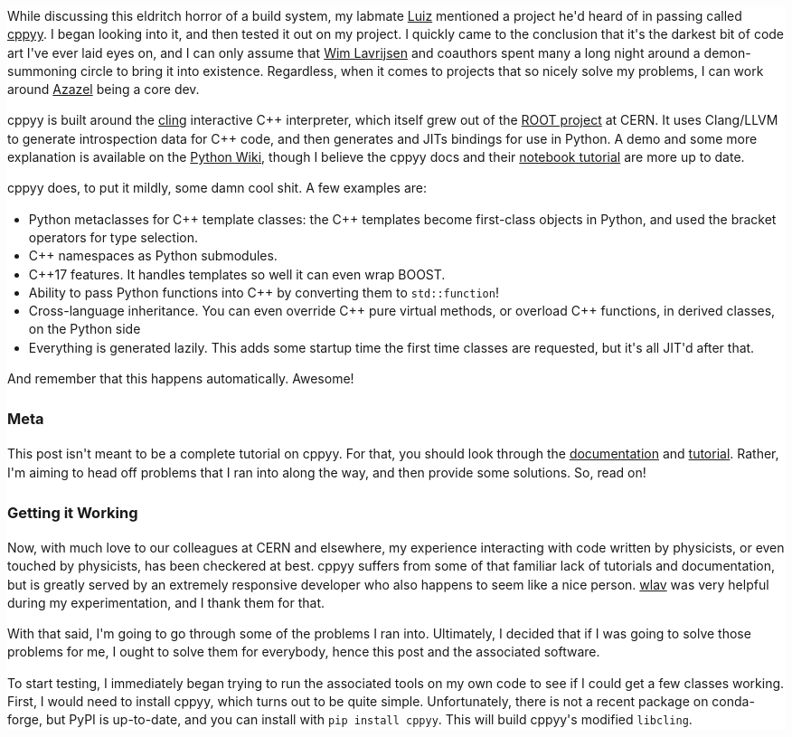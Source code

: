 While discussing this eldritch horror of a build system, my labmate [Luiz](https://github.com/luizirber) mentioned a project he'd heard of in passing called [cppyy](https://cppyy.readthedocs.io/en/latest/index.html). I began looking into it, and then tested it out on my project. I quickly came to the conclusion that it's the darkest bit of code art I've ever laid eyes on, and I can only assume that [Wim Lavrijsen](https://bitbucket.org/wlav/) and coauthors spent many a long night around a demon-summoning circle to bring it into existence. Regardless, when it comes to projects that so nicely solve my problems, I can work around [Azazel](https://mythology.net/demons/azazel/) being a core dev.

cppyy is built around the [cling](https://github.com/root-project/cling) interactive C++ interpreter, which itself grew out of the [ROOT project](https://root.cern.ch/) at CERN. It uses Clang/LLVM to generate introspection data for C++ code, and then generates and JITs bindings for use in Python. A demo and some more explanation is available on the [Python Wiki](https://wiki.python.org/moin/cppyy), though I believe the cppyy docs and their [notebook tutorial](https://bitbucket.org/wlav/cppyy/src/master/doc/tutorial/CppyyTutorial.ipynb?viewer=nbviewer&fileviewer=notebook-viewer%3Anbviewer) are more up to date.

cppyy does, to put it mildly, some damn cool shit. A few examples are:
- Python metaclasses for C++ template classes: the C++ templates become first-class objects in Python, and used the bracket operators for type selection.
- C++ namespaces as Python submodules.
- C\++17 features. It handles templates so well it can even wrap BOOST.
- Ability to pass Python functions into C++ by converting them to `std::function`!
- Cross-language inheritance. You can even override C++ pure virtual methods, or overload C++ functions, in derived classes, on the Python side
- Everything is generated lazily. This adds some startup time the first time classes are requested, but it's all JIT'd after that.

And remember that this happens automatically. Awesome!

### Meta

This post isn't meant to be a complete tutorial on cppyy. For that, you should look through the [documentation](https://cppyy.readthedocs.io/en/latest/index.html) and [tutorial](https://bitbucket.org/wlav/cppyy/src/master/doc/tutorial/CppyyTutorial.ipynb?viewer=nbviewer&fileviewer=notebook-viewer%3Anbviewer). Rather, I'm aiming to head off problems that I ran into along the way, and then provide some solutions. So, read on!

### Getting it Working

Now, with much love to our colleagues at CERN and elsewhere, my experience interacting with code written by physicists, or even touched by physicists, has been checkered at best. cppyy suffers from some of that familiar lack of tutorials and documentation, but is greatly served by an extremely responsive developer who also happens to seem like a nice person. [wlav](https://bitbucket.org/wlav/) was very helpful during my experimentation, and I thank them for that.

With that said, I'm going to go through some of the problems I ran into. Ultimately, I decided that if I was going to solve those problems for me, I ought to solve them for everybody, hence this post and the associated software.

To start testing, I immediately began trying to run the associated tools on my own code to see if I could get a few classes working. First, I would need to install cppyy, which turns out to be quite simple. Unfortunately, there is not a recent package on conda-forge, but PyPI is up-to-date, and you can install with `pip install cppyy`. This will build cppyy's modified `libcling`. 
